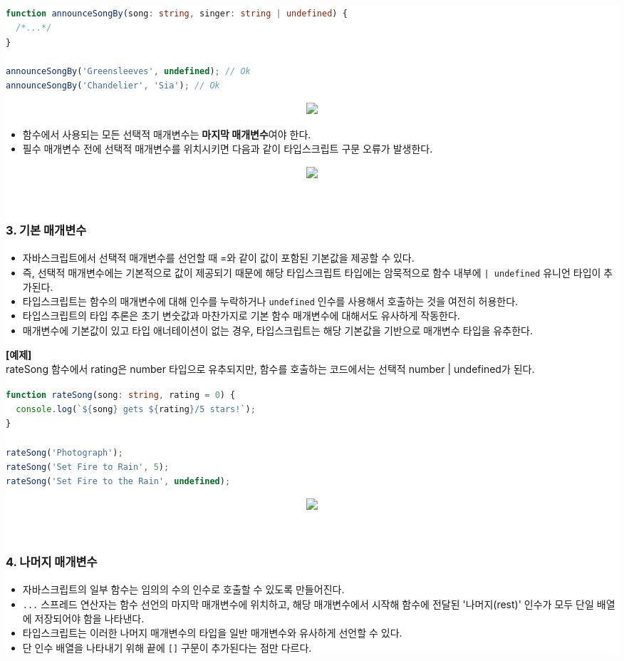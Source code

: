 ```ts
function announceSongBy(song: string, singer: string | undefined) {
  /*...*/
}

announceSongBy('Greensleeves', undefined); // Ok
announceSongBy('Chandelier', 'Sia'); // Ok
```

<p align="center">
  <img src="https://github.com/FE-BookStudy/LearningTS/assets/97720335/74943004-2659-4814-b6c9-aac9c2c43c1b" width="65%" />
</p>

- 함수에서 사용되는 모든 선택적 매개변수는 **마지막 매개변수**여야 한다.
- 필수 매개변수 전에 선택적 매개변수를 위치시키면 다음과 같이 타입스크립트 구문 오류가 발생한다.

<p align="center">
  <img src="https://github.com/FE-BookStudy/LearningTS/assets/97720335/f198d1cf-c24e-44d7-a2af-11a2431e4c57" width="70%" />
</p>

<br>

### 3. 기본 매개변수

- 자바스크립트에서 선택적 매개변수를 선언할 때 =와 같이 값이 포함된 기본값을 제공할 수 있다.
- 즉, 선택적 매개변수에는 기본적으로 값이 제공되기 때문에 해당 타입스크립트 타입에는 암묵적으로 함수 내부에 `| undefined` 유니언 타입이 추가된다.
- 타입스크립트는 함수의 매개변수에 대해 인수를 누락하거나 `undefined` 인수를 사용해서 호출하는 것을 여전히 허용한다.
- 타입스크립트의 타입 추론은 초기 변숫값과 마찬가지로 기본 함수 매개변수에 대해서도 유사하게 작동한다.
- 매개변수에 기본값이 있고 타입 애너테이션이 없는 경우, 타입스크립트는 해당 기본값을 기반으로 매개변수 타입을 유추한다.

**[예제]** <br> 
rateSong 함수에서 rating은 number 타입으로 유추되지만, 함수를 호출하는 코드에서는 선택적 number | undefined가 된다.

```ts
function rateSong(song: string, rating = 0) {
  console.log(`${song} gets ${rating}/5 stars!`);
}

rateSong('Photograph');
rateSong('Set Fire to Rain', 5);
rateSong('Set Fire to the Rain', undefined);
```

<p align="center">
  <img src="https://github.com/FE-BookStudy/LearningTS/assets/97720335/52d53239-5408-4eeb-96b3-471bfb7e8192" width="80%" />
</p>

<br>

### 4. 나머지 매개변수
- 자바스크립트의 일부 함수는 임의의 수의 인수로 호출할 수 있도록 만들어진다.
- `...` 스프레드 연산자는 함수 선언의 마지막 매개변수에 위치하고, 해당 매개변수에서 시작해 함수에 전달된 '나머지(rest)' 인수가 모두 단일 배열에 저장되어야 함을 나타낸다.
- 타입스크립트는 이러한 나머지 매개변수의 타입을 일반 매개변수와 유사하게 선언할 수 있다.
- 단 인수 배열을 나타내기 위해 끝에 `[]` 구문이 추가된다는 점만 다르다.
